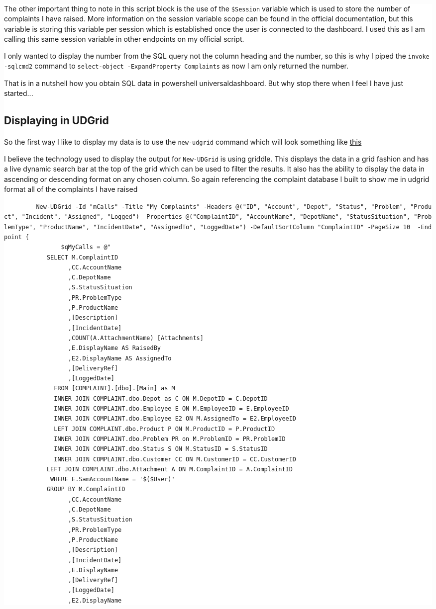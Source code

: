 The other important thing to note in this script block is the use of the `$Session` variable which is used to store the number of complaints I have raised. More information on the session variable scope can be found in the official documentation, but this variable is storing this variable per session which is established once the user is connected to the dashboard. I used this as I am calling this same session variable in other endpoints on my official script.

I only wanted to display the number from the SQL query not the column heading and the number, so this is why I piped the `invoke-sqlcmd2` command to `select-object -ExpandProperty Complaints` as now I am only returned the number.

That is in a nutshell how you obtain SQL data in powershell universaldashboard. But why stop there when I feel I have just started...

## Displaying in UDGrid

So the first way I like to display my data is to use the `new-udgrid` command which will look something like <a href="https://poshud.com/New-UDGrid">this</a>

I believe the technology used to display the output for `New-UDGrid` is using griddle. This displays the data in a grid fashion and has a live dynamic search bar at the top of the grid which can be used to filter the results. It also has the ability to display the data in ascending or descending format on any chosen column. So again referencing the complaint database I built to show me in udgrid format all of the complaints I have raised

```
         New-UDGrid -Id "mCalls" -Title "My Complaints" -Headers @("ID", "Account", "Depot", "Status", "Problem", "Product", "Incident", "Assigned", "Logged") -Properties @("ComplaintID", "AccountName", "DepotName", "StatusSituation", "ProblemType", "ProductName", "IncidentDate", "AssignedTo", "LoggedDate") -DefaultSortColumn "ComplaintID" -PageSize 10  -Endpoint {
                $qMyCalls = @"
            SELECT M.ComplaintID
                  ,CC.AccountName
                  ,C.DepotName
                  ,S.StatusSituation
                  ,PR.ProblemType
                  ,P.ProductName
                  ,[Description]
                  ,[IncidentDate]
                  ,COUNT(A.AttachmentName) [Attachments]
                  ,E.DisplayName AS RaisedBy
                  ,E2.DisplayName AS AssignedTo
                  ,[DeliveryRef]
                  ,[LoggedDate]
              FROM [COMPLAINT].[dbo].[Main] as M
              INNER JOIN COMPLAINT.dbo.Depot as C ON M.DepotID = C.DepotID
              INNER JOIN COMPLAINT.dbo.Employee E ON M.EmployeeID = E.EmployeeID
              INNER JOIN COMPLAINT.dbo.Employee E2 ON M.AssignedTo = E2.EmployeeID
              LEFT JOIN COMPLAINT.dbo.Product P ON M.ProductID = P.ProductID
              INNER JOIN COMPLAINT.dbo.Problem PR on M.ProblemID = PR.ProblemID
              INNER JOIN COMPLAINT.dbo.Status S ON M.StatusID = S.StatusID
              INNER JOIN COMPLAINT.dbo.Customer CC ON M.CustomerID = CC.CustomerID
            LEFT JOIN COMPLAINT.dbo.Attachment A ON M.ComplaintID = A.ComplaintID
             WHERE E.SamAccountName = '$($User)'
            GROUP BY M.ComplaintID
                  ,CC.AccountName
                  ,C.DepotName
                  ,S.StatusSituation
                  ,PR.ProblemType
                  ,P.ProductName
                  ,[Description]
                  ,[IncidentDate]
                  ,E.DisplayName
                  ,[DeliveryRef]
                  ,[LoggedDate]
                  ,E2.DisplayName
```